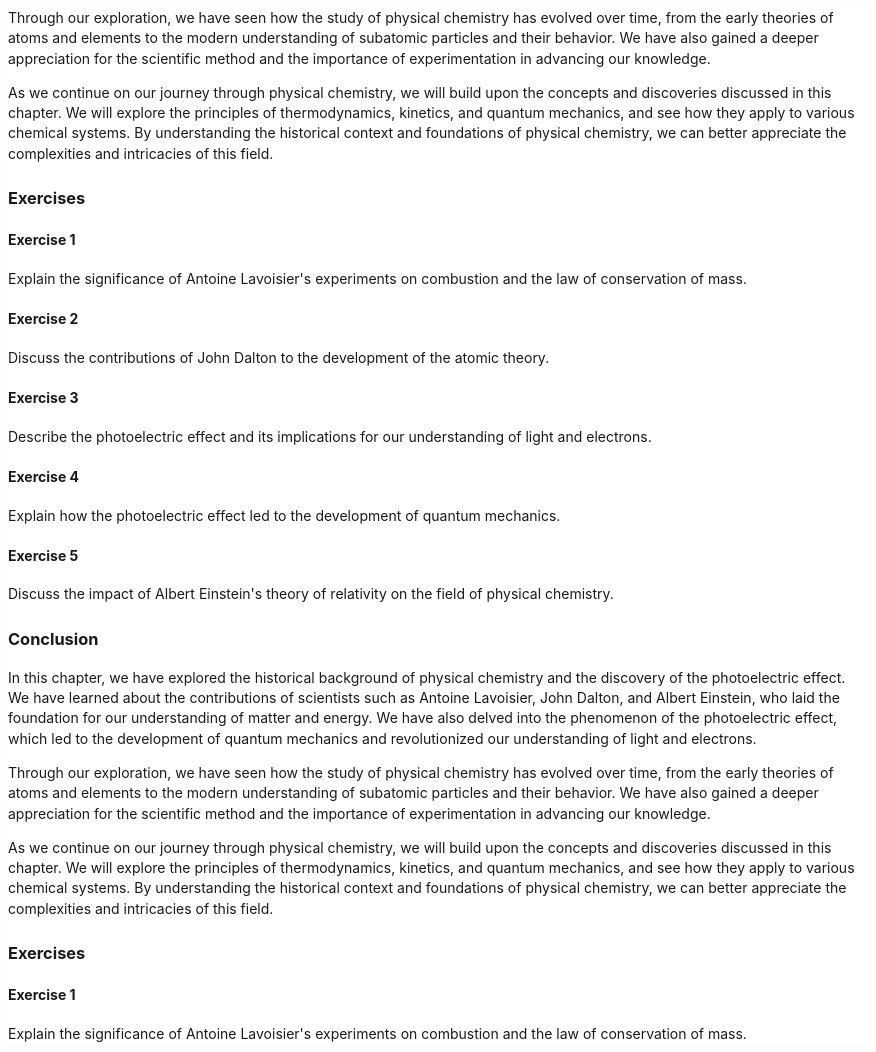 Through our exploration, we have seen how the study of physical chemistry has evolved over time, from the early theories of atoms and elements to the modern understanding of subatomic particles and their behavior. We have also gained a deeper appreciation for the scientific method and the importance of experimentation in advancing our knowledge.

As we continue on our journey through physical chemistry, we will build upon the concepts and discoveries discussed in this chapter. We will explore the principles of thermodynamics, kinetics, and quantum mechanics, and see how they apply to various chemical systems. By understanding the historical context and foundations of physical chemistry, we can better appreciate the complexities and intricacies of this field.

### Exercises
#### Exercise 1
Explain the significance of Antoine Lavoisier's experiments on combustion and the law of conservation of mass.

#### Exercise 2
Discuss the contributions of John Dalton to the development of the atomic theory.

#### Exercise 3
Describe the photoelectric effect and its implications for our understanding of light and electrons.

#### Exercise 4
Explain how the photoelectric effect led to the development of quantum mechanics.

#### Exercise 5
Discuss the impact of Albert Einstein's theory of relativity on the field of physical chemistry.


### Conclusion
In this chapter, we have explored the historical background of physical chemistry and the discovery of the photoelectric effect. We have learned about the contributions of scientists such as Antoine Lavoisier, John Dalton, and Albert Einstein, who laid the foundation for our understanding of matter and energy. We have also delved into the phenomenon of the photoelectric effect, which led to the development of quantum mechanics and revolutionized our understanding of light and electrons.

Through our exploration, we have seen how the study of physical chemistry has evolved over time, from the early theories of atoms and elements to the modern understanding of subatomic particles and their behavior. We have also gained a deeper appreciation for the scientific method and the importance of experimentation in advancing our knowledge.

As we continue on our journey through physical chemistry, we will build upon the concepts and discoveries discussed in this chapter. We will explore the principles of thermodynamics, kinetics, and quantum mechanics, and see how they apply to various chemical systems. By understanding the historical context and foundations of physical chemistry, we can better appreciate the complexities and intricacies of this field.

### Exercises
#### Exercise 1
Explain the significance of Antoine Lavoisier's experiments on combustion and the law of conservation of mass.
